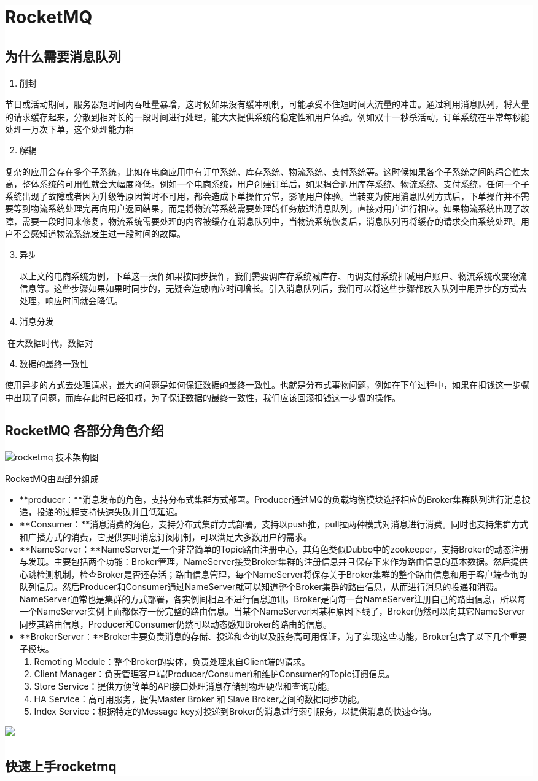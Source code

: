 # RocketMQ 

## 为什么需要消息队列

1. 削封

​		节日或活动期间，服务器短时间内吞吐量暴增，这时候如果没有缓冲机制，可能承受不住短时间大流量的冲击。通过利用消息队列，将大量的请求缓存起来，分散到相对长的一段时间进行处理，能大大提供系统的稳定性和用户体验。例如双十一秒杀活动，订单系统在平常每秒能处理一万次下单，这个处理能力相

2. 解耦

​		复杂的应用会存在多个子系统，比如在电商应用中有订单系统、库存系统、物流系统、支付系统等。这时候如果各个子系统之间的耦合性太高，整体系统的可用性就会大幅度降低。例如一个电商系统，用户创建订单后，如果耦合调用库存系统、物流系统、支付系统，任何一个子系统出现了故障或者因为升级等原因暂时不可用，都会造成下单操作异常，影响用户体验。当转变为使用消息队列方式后，下单操作并不需要等到物流系统处理完再向用户返回结果，而是将物流等系统需要处理的任务放进消息队列，直接对用户进行相应。如果物流系统出现了故障，需要一段时间来修复，物流系统需要处理的内容被缓存在消息队列中，当物流系统恢复后，消息队列再将缓存的请求交由系统处理。用户不会感知道物流系统发生过一段时间的故障。

3. 异步

   ​	以上文的电商系统为例，下单这一操作如果按同步操作，我们需要调库存系统减库存、再调支付系统扣减用户账户、物流系统改变物流信息等。这些步骤如果如果时同步的，无疑会造成响应时间增长。引入消息队列后，我们可以将这些步骤都放入队列中用异步的方式去处理，响应时间就会降低。

3. 消息分发

​		在大数据时代，数据对

4. 数据的最终一致性

​		使用异步的方式去处理请求，最大的问题是如何保证数据的最终一致性。也就是分布式事物问题，例如在下单过程中，如果在扣钱这一步骤中出现了问题，而库存此时已经扣减，为了保证数据的最终一致性，我们应该回滚扣钱这一步骤的操作。

## RocketMQ 各部分角色介绍

![rocketmq 技术架构图](https://img.trivial.top/img/image-20221125091059487.png)

RocketMQ由四部分组成

- **producer：**消息发布的角色，支持分布式集群方式部署。Producer通过MQ的负载均衡模块选择相应的Broker集群队列进行消息投递，投递的过程支持快速失败并且低延迟。
- **Consumer：**消息消费的角色，支持分布式集群方式部署。支持以push推，pull拉两种模式对消息进行消费。同时也支持集群方式和广播方式的消费，它提供实时消息订阅机制，可以满足大多数用户的需求。
- **NameServer：**NameServer是一个非常简单的Topic路由注册中心，其角色类似Dubbo中的zookeeper，支持Broker的动态注册与发现。主要包括两个功能：Broker管理，NameServer接受Broker集群的注册信息并且保存下来作为路由信息的基本数据。然后提供心跳检测机制，检查Broker是否还存活；路由信息管理，每个NameServer将保存关于Broker集群的整个路由信息和用于客户端查询的队列信息。然后Producer和Consumer通过NameServer就可以知道整个Broker集群的路由信息，从而进行消息的投递和消费。NameServer通常也是集群的方式部署，各实例间相互不进行信息通讯。Broker是向每一台NameServer注册自己的路由信息，所以每一个NameServer实例上面都保存一份完整的路由信息。当某个NameServer因某种原因下线了，Broker仍然可以向其它NameServer同步其路由信息，Producer和Consumer仍然可以动态感知Broker的路由的信息。 
- **BrokerServer：**Broker主要负责消息的存储、投递和查询以及服务高可用保证，为了实现这些功能，Broker包含了以下几个重要子模块。
  1. Remoting Module：整个Broker的实体，负责处理来自Client端的请求。
  2. Client Manager：负责管理客户端(Producer/Consumer)和维护Consumer的Topic订阅信息。
  3. Store Service：提供方便简单的API接口处理消息存储到物理硬盘和查询功能。
  4. HA Service：高可用服务，提供Master Broker 和 Slave Broker之间的数据同步功能。
  5. Index Service：根据特定的Message key对投递到Broker的消息进行索引服务，以提供消息的快速查询。

![ ](https://img.trivial.top/img/image-20221125091200543.png)

## 快速上手rocketmq
